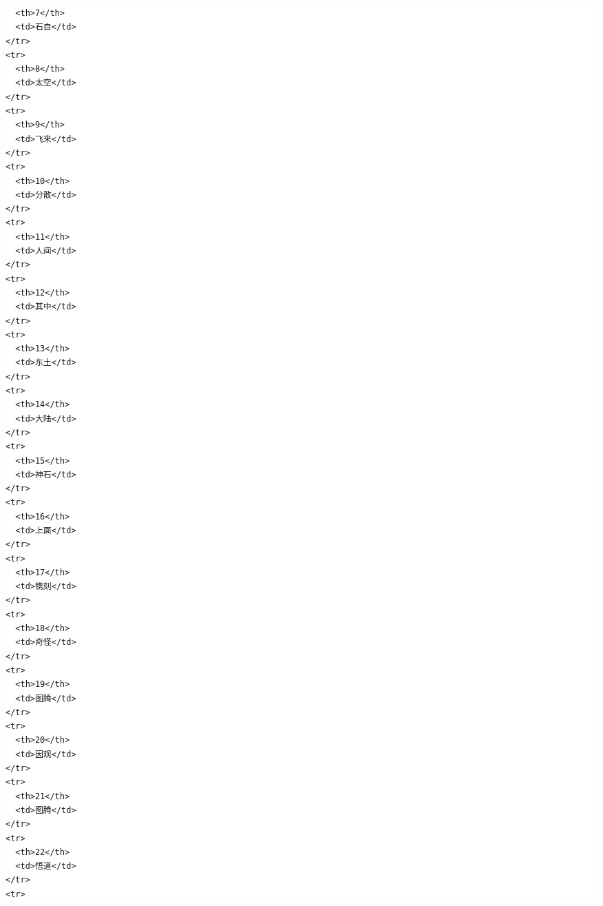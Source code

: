       <th>7</th>
      <td>石自</td>
    </tr>
    <tr>
      <th>8</th>
      <td>太空</td>
    </tr>
    <tr>
      <th>9</th>
      <td>飞来</td>
    </tr>
    <tr>
      <th>10</th>
      <td>分散</td>
    </tr>
    <tr>
      <th>11</th>
      <td>人间</td>
    </tr>
    <tr>
      <th>12</th>
      <td>其中</td>
    </tr>
    <tr>
      <th>13</th>
      <td>东土</td>
    </tr>
    <tr>
      <th>14</th>
      <td>大陆</td>
    </tr>
    <tr>
      <th>15</th>
      <td>神石</td>
    </tr>
    <tr>
      <th>16</th>
      <td>上面</td>
    </tr>
    <tr>
      <th>17</th>
      <td>镌刻</td>
    </tr>
    <tr>
      <th>18</th>
      <td>奇怪</td>
    </tr>
    <tr>
      <th>19</th>
      <td>图腾</td>
    </tr>
    <tr>
      <th>20</th>
      <td>因观</td>
    </tr>
    <tr>
      <th>21</th>
      <td>图腾</td>
    </tr>
    <tr>
      <th>22</th>
      <td>悟道</td>
    </tr>
    <tr>
